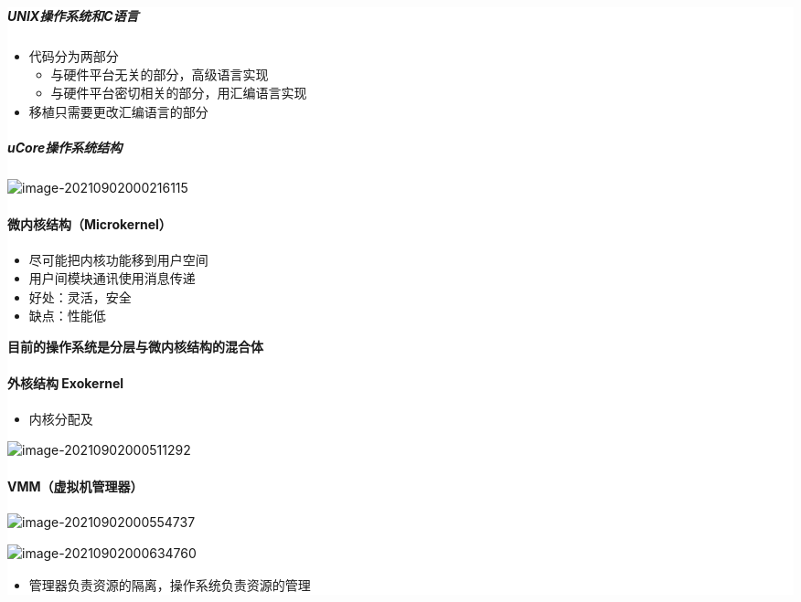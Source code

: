 ##### UNIX操作系统和C语言

- 代码分为两部分
  - 与硬件平台无关的部分，高级语言实现
  - 与硬件平台密切相关的部分，用汇编语言实现
- 移植只需要更改汇编语言的部分

##### uCore操作系统结构

![image-20210902000216115](C:\Users\Yulin\AppData\Roaming\Typora\typora-user-images\image-20210902000216115.png)

#### 微内核结构（Microkernel）

- 尽可能把内核功能移到用户空间
- 用户间模块通讯使用消息传递
- 好处：灵活，安全
- 缺点：性能低

**目前的操作系统是分层与微内核结构的混合体**

#### 外核结构 Exokernel

- 内核分配及

![image-20210902000511292](C:\Users\Yulin\AppData\Roaming\Typora\typora-user-images\image-20210902000511292.png)



#### VMM（虚拟机管理器）

![image-20210902000554737](C:\Users\Yulin\AppData\Roaming\Typora\typora-user-images\image-20210902000554737.png)

![image-20210902000634760](C:\Users\Yulin\AppData\Roaming\Typora\typora-user-images\image-20210902000634760.png)

- 管理器负责资源的隔离，操作系统负责资源的管理

